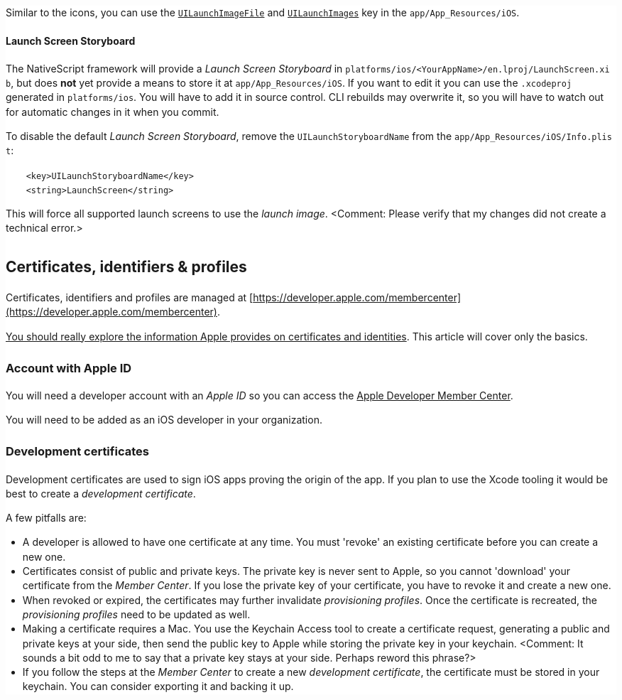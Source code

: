 Similar to the icons, you can use the [`UILaunchImageFile`](https://developer.apple.com/library/ios/documentation/General/Reference/InfoPlistKeyReference/Articles/iPhoneOSKeys.html#//apple_ref/doc/uid/TP40009252-SW24) and [`UILaunchImages`](https://developer.apple.com/library/ios/documentation/General/Reference/InfoPlistKeyReference/Articles/iPhoneOSKeys.html#//apple_ref/doc/uid/TP40009252-SW28) key in the `app/App_Resources/iOS`.

#### Launch Screen Storyboard
The NativeScript framework will provide a *Launch Screen Storyboard* in `platforms/ios/<YourAppName>/en.lproj/LaunchScreen.xib`, but does **not** yet provide a means to store it at `app/App_Resources/iOS`.
If you want to edit it you can use the `.xcodeproj` generated in `platforms/ios`. You will have to add it in source control.
CLI rebuilds may overwrite it, so you will have to watch out for automatic changes in it when you commit.

To disable the default *Launch Screen Storyboard*, remove the `UILaunchStoryboardName` from the `app/App_Resources/iOS/Info.plist`:
```
	<key>UILaunchStoryboardName</key>
	<string>LaunchScreen</string>
```
This will force all supported launch screens to use the *launch image*. <Comment: Please verify that my changes did not create a technical error.>

## Certificates, identifiers & profiles
Certificates, identifiers and profiles are managed at [https://developer.apple.com/membercenter](https://developer.apple.com/membercenter).

[You should really explore the information Apple provides on certificates and identities](https://developer.apple.com/library/ios/documentation/IDEs/Conceptual/AppDistributionGuide/MaintainingCertificates/MaintainingCertificates.html).
This article will cover only the basics.

### Account with Apple ID
You will need a developer account with an *Apple ID* so you can access the [Apple Developer Member Center](https://developer.apple.com/membercenter). 

You will need to be added as an iOS developer in your organization.

### Development certificates
Development certificates are used to sign iOS apps proving the origin of the app. If you plan to use the Xcode tooling it would be best to create a *development certificate*.

A few pitfalls are:
 - A developer is allowed to have one certificate at any time. You must 'revoke' an existing certificate before you can create a new one.
 - Certificates consist of public and private keys. The private key is never sent to Apple, so you cannot 'download' your certificate from the *Member Center*. If you lose the private key of your certificate, you have to revoke it and create a new one.
 - When revoked or expired, the certificates may further invalidate *provisioning profiles*. Once the certificate is recreated, the *provisioning profiles* need to be updated as well.
 - Making a certificate requires a Mac. You use the Keychain Access tool to create a certificate request, generating a public and private keys at your side, then send the public key to Apple while storing the private key in your keychain. <Comment: It sounds a bit odd to me to say that a private key stays at your side. Perhaps reword this phrase?>
 - If you follow the steps at the *Member Center* to create a new *development certificate*, the certificate must be stored in your keychain. You can consider exporting it and backing it up.
